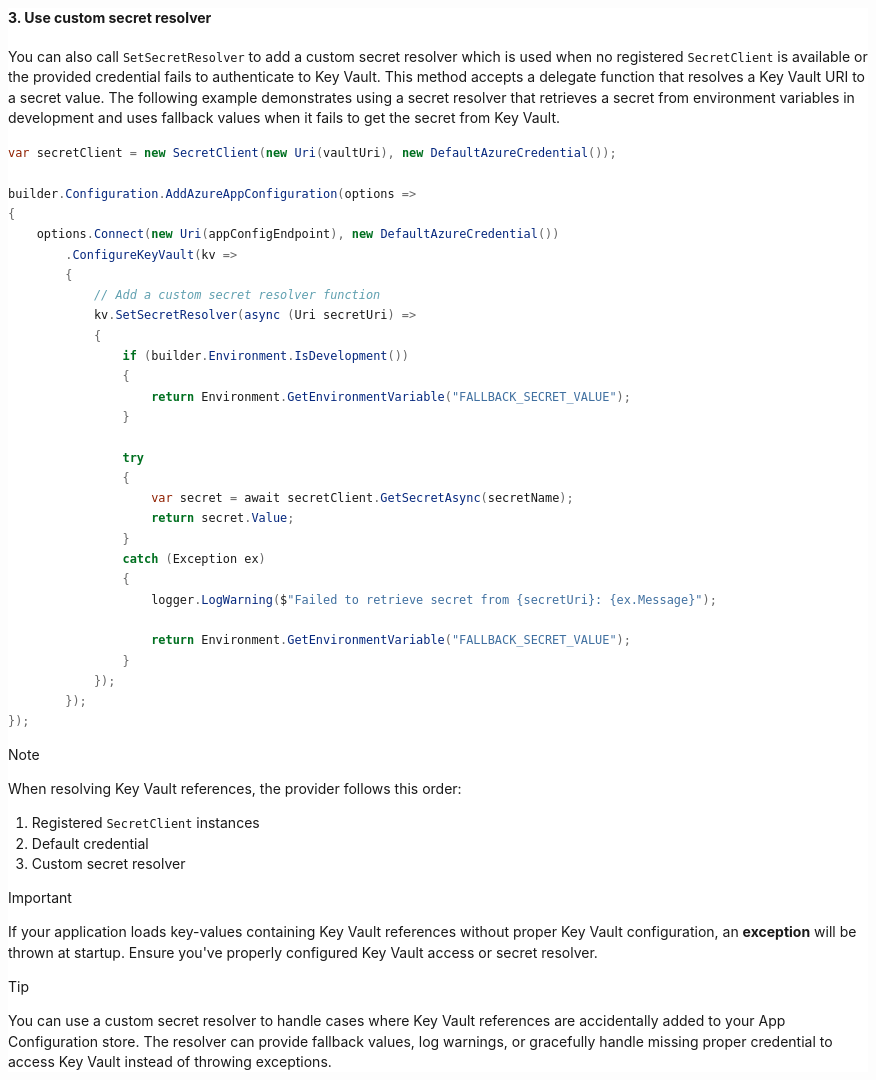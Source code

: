 #### 3. Use custom secret resolver

You can also call `SetSecretResolver` to add a custom secret resolver which is used when no registered `SecretClient` is available or the provided credential fails to authenticate to Key Vault. This method accepts a delegate function that resolves a Key Vault URI to a secret value. The following example demonstrates using a secret resolver that retrieves a secret from environment variables in development and uses fallback values when it fails to get the secret from Key Vault.

```csharp
var secretClient = new SecretClient(new Uri(vaultUri), new DefaultAzureCredential());

builder.Configuration.AddAzureAppConfiguration(options =>
{
    options.Connect(new Uri(appConfigEndpoint), new DefaultAzureCredential())  
        .ConfigureKeyVault(kv =>
        {
            // Add a custom secret resolver function
            kv.SetSecretResolver(async (Uri secretUri) =>
            {                
                if (builder.Environment.IsDevelopment())
                {
                    return Environment.GetEnvironmentVariable("FALLBACK_SECRET_VALUE");
                }

                try 
                {
                    var secret = await secretClient.GetSecretAsync(secretName);
                    return secret.Value;
                }
                catch (Exception ex)
                {
                    logger.LogWarning($"Failed to retrieve secret from {secretUri}: {ex.Message}");
                    
                    return Environment.GetEnvironmentVariable("FALLBACK_SECRET_VALUE");
                }
            });
        });
});
```

> [!NOTE] 
> When resolving Key Vault references, the provider follows this order:
> 1. Registered `SecretClient` instances
> 1. Default credential
> 1. Custom secret resolver

> [!IMPORTANT]
> If your application loads key-values containing Key Vault references without proper Key Vault configuration, an **exception** will be thrown at startup. Ensure you've properly configured Key Vault access or secret resolver.

> [!TIP]
> You can use a custom secret resolver to handle cases where Key Vault references are accidentally added to your App Configuration store. The resolver can provide fallback values, log warnings, or gracefully handle missing proper credential to access Key Vault instead of throwing exceptions.
